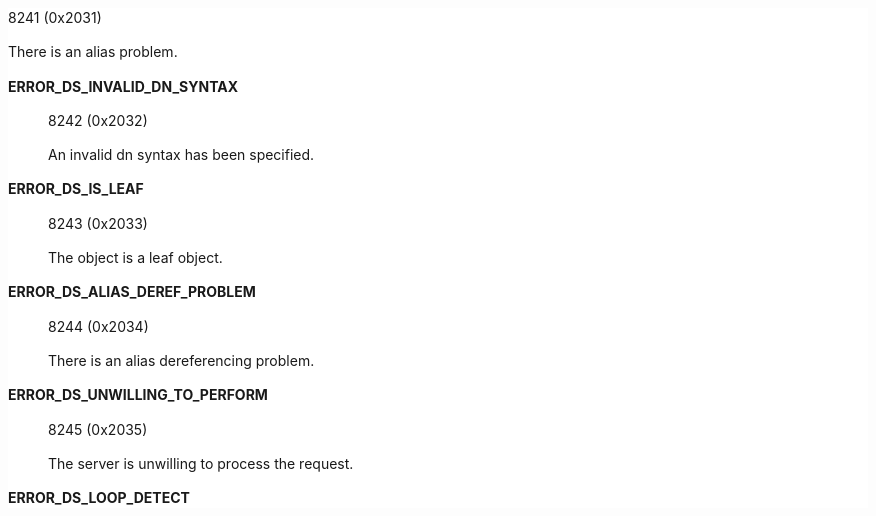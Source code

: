 8241 (0x2031)
</dt> <dt>



There is an alias problem.


</dt> </dl> </dd> <dt>

<span id="ERROR_DS_INVALID_DN_SYNTAX"></span><span id="error_ds_invalid_dn_syntax"></span>**ERROR\_DS\_INVALID\_DN\_SYNTAX**
</dt> <dd> <dl> <dt>

8242 (0x2032)
</dt> <dt>



An invalid dn syntax has been specified.


</dt> </dl> </dd> <dt>

<span id="ERROR_DS_IS_LEAF"></span><span id="error_ds_is_leaf"></span>**ERROR\_DS\_IS\_LEAF**
</dt> <dd> <dl> <dt>

8243 (0x2033)
</dt> <dt>



The object is a leaf object.


</dt> </dl> </dd> <dt>

<span id="ERROR_DS_ALIAS_DEREF_PROBLEM"></span><span id="error_ds_alias_deref_problem"></span>**ERROR\_DS\_ALIAS\_DEREF\_PROBLEM**
</dt> <dd> <dl> <dt>

8244 (0x2034)
</dt> <dt>



There is an alias dereferencing problem.


</dt> </dl> </dd> <dt>

<span id="ERROR_DS_UNWILLING_TO_PERFORM"></span><span id="error_ds_unwilling_to_perform"></span>**ERROR\_DS\_UNWILLING\_TO\_PERFORM**
</dt> <dd> <dl> <dt>

8245 (0x2035)
</dt> <dt>



The server is unwilling to process the request.


</dt> </dl> </dd> <dt>

<span id="ERROR_DS_LOOP_DETECT"></span><span id="error_ds_loop_detect"></span>**ERROR\_DS\_LOOP\_DETECT**
</dt> <dd> <dl> <dt>
